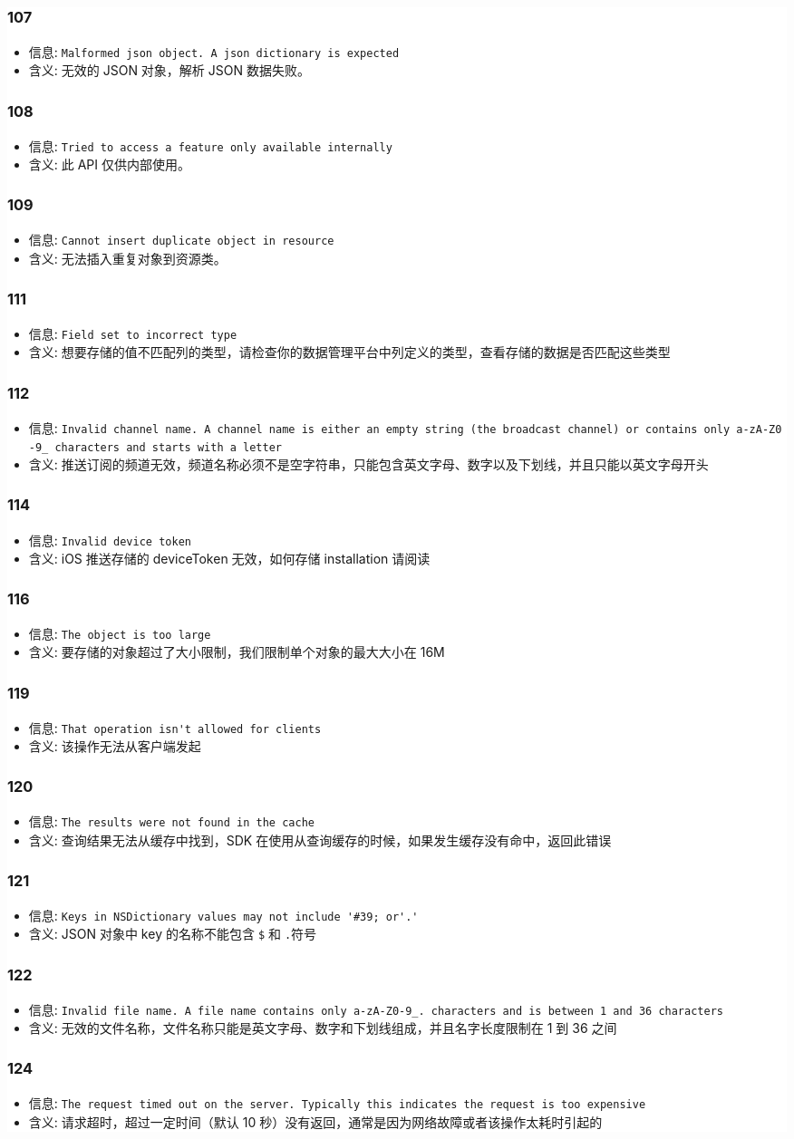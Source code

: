 ### 107
* 信息: ``` Malformed json object. A json dictionary is expected ```
* 含义: 无效的 JSON 对象，解析 JSON 数据失败。

### 108
* 信息: ``` Tried to access a feature only available internally ```
* 含义: 此 API 仅供内部使用。

### 109
* 信息: ``` Cannot insert duplicate object in resource ```
* 含义: 无法插入重复对象到资源类。

### 111 
* 信息: ``` Field set to incorrect type ```
* 含义: 想要存储的值不匹配列的类型，请检查你的数据管理平台中列定义的类型，查看存储的数据是否匹配这些类型

### 112 
* 信息: ``` Invalid channel name. A channel name is either an empty string (the broadcast channel) or contains only a-zA-Z0-9_ characters and starts with a letter ```
* 含义: 推送订阅的频道无效，频道名称必须不是空字符串，只能包含英文字母、数字以及下划线，并且只能以英文字母开头

### 114
* 信息: ``` Invalid device token ```
* 含义:  iOS 推送存储的 deviceToken 无效，如何存储 installation 请阅读

### 116 
* 信息: ``` The object is too large ```
* 含义: 要存储的对象超过了大小限制，我们限制单个对象的最大大小在 16M

### 119
* 信息: ``` That operation isn't allowed for clients ```
* 含义:  该操作无法从客户端发起

### 120
* 信息: ``` The results were not found in the cache ```
* 含义: 查询结果无法从缓存中找到，SDK 在使用从查询缓存的时候，如果发生缓存没有命中，返回此错误

### 121
* 信息: ``` Keys in NSDictionary values may not include '#39; or'.' ```
* 含义: JSON 对象中 key 的名称不能包含 ``` $ ``` 和 ``` . ```符号

### 122
* 信息: ``` Invalid file name. A file name contains only a-zA-Z0-9_. characters and is between 1 and 36 characters ```
* 含义: 无效的文件名称，文件名称只能是英文字母、数字和下划线组成，并且名字长度限制在 1 到 36 之间

### 124
* 信息: ``` The request timed out on the server. Typically this indicates the request is too expensive ```
* 含义: 请求超时，超过一定时间（默认 10 秒）没有返回，通常是因为网络故障或者该操作太耗时引起的
